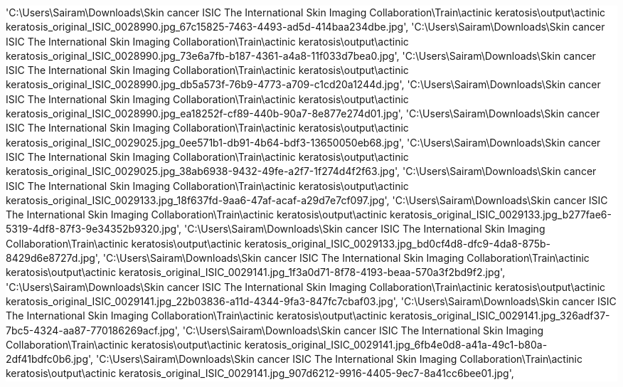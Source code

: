  'C:\\Users\\Sairam\\Downloads\\Skin cancer ISIC The International Skin Imaging Collaboration\\Train\\actinic keratosis\\output\\actinic keratosis_original_ISIC_0028990.jpg_67c15825-7463-4493-ad5d-414baa234dbe.jpg',
 'C:\\Users\\Sairam\\Downloads\\Skin cancer ISIC The International Skin Imaging Collaboration\\Train\\actinic keratosis\\output\\actinic keratosis_original_ISIC_0028990.jpg_73e6a7fb-b187-4361-a4a8-11f033d7bea0.jpg',
 'C:\\Users\\Sairam\\Downloads\\Skin cancer ISIC The International Skin Imaging Collaboration\\Train\\actinic keratosis\\output\\actinic keratosis_original_ISIC_0028990.jpg_db5a573f-76b9-4773-a709-c1cd20a1244d.jpg',
 'C:\\Users\\Sairam\\Downloads\\Skin cancer ISIC The International Skin Imaging Collaboration\\Train\\actinic keratosis\\output\\actinic keratosis_original_ISIC_0028990.jpg_ea18252f-cf89-440b-90a7-8e877e274d01.jpg',
 'C:\\Users\\Sairam\\Downloads\\Skin cancer ISIC The International Skin Imaging Collaboration\\Train\\actinic keratosis\\output\\actinic keratosis_original_ISIC_0029025.jpg_0ee571b1-db91-4b64-bdf3-13650050eb68.jpg',
 'C:\\Users\\Sairam\\Downloads\\Skin cancer ISIC The International Skin Imaging Collaboration\\Train\\actinic keratosis\\output\\actinic keratosis_original_ISIC_0029025.jpg_38ab6938-9432-49fe-a2f7-1f274d4f2f63.jpg',
 'C:\\Users\\Sairam\\Downloads\\Skin cancer ISIC The International Skin Imaging Collaboration\\Train\\actinic keratosis\\output\\actinic keratosis_original_ISIC_0029133.jpg_18f637fd-9aa6-47af-acaf-a29d7e7cf097.jpg',
 'C:\\Users\\Sairam\\Downloads\\Skin cancer ISIC The International Skin Imaging Collaboration\\Train\\actinic keratosis\\output\\actinic keratosis_original_ISIC_0029133.jpg_b277fae6-5319-4df8-87f3-9e34352b9320.jpg',
 'C:\\Users\\Sairam\\Downloads\\Skin cancer ISIC The International Skin Imaging Collaboration\\Train\\actinic keratosis\\output\\actinic keratosis_original_ISIC_0029133.jpg_bd0cf4d8-dfc9-4da8-875b-8429d6e8727d.jpg',
 'C:\\Users\\Sairam\\Downloads\\Skin cancer ISIC The International Skin Imaging Collaboration\\Train\\actinic keratosis\\output\\actinic keratosis_original_ISIC_0029141.jpg_1f3a0d71-8f78-4193-beaa-570a3f2bd9f2.jpg',
 'C:\\Users\\Sairam\\Downloads\\Skin cancer ISIC The International Skin Imaging Collaboration\\Train\\actinic keratosis\\output\\actinic keratosis_original_ISIC_0029141.jpg_22b03836-a11d-4344-9fa3-847fc7cbaf03.jpg',
 'C:\\Users\\Sairam\\Downloads\\Skin cancer ISIC The International Skin Imaging Collaboration\\Train\\actinic keratosis\\output\\actinic keratosis_original_ISIC_0029141.jpg_326adf37-7bc5-4324-aa87-770186269acf.jpg',
 'C:\\Users\\Sairam\\Downloads\\Skin cancer ISIC The International Skin Imaging Collaboration\\Train\\actinic keratosis\\output\\actinic keratosis_original_ISIC_0029141.jpg_6fb4e0d8-a41a-49c1-b80a-2df41bdfc0b6.jpg',
 'C:\\Users\\Sairam\\Downloads\\Skin cancer ISIC The International Skin Imaging Collaboration\\Train\\actinic keratosis\\output\\actinic keratosis_original_ISIC_0029141.jpg_907d6212-9916-4405-9ec7-8a41cc6bee01.jpg',
